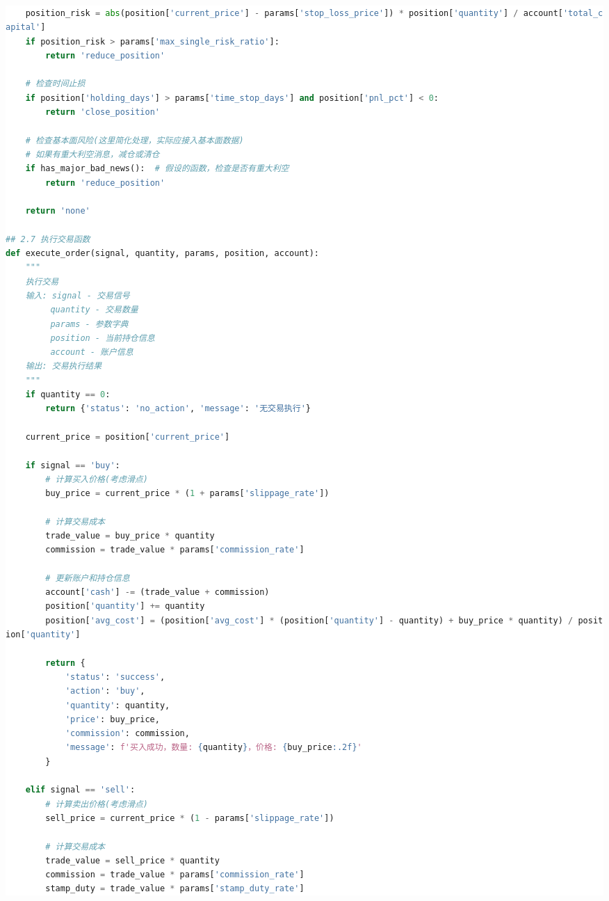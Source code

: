```python
    position_risk = abs(position['current_price'] - params['stop_loss_price']) * position['quantity'] / account['total_capital']
    if position_risk > params['max_single_risk_ratio']:
        return 'reduce_position'
    
    # 检查时间止损
    if position['holding_days'] > params['time_stop_days'] and position['pnl_pct'] < 0:
        return 'close_position'
    
    # 检查基本面风险(这里简化处理，实际应接入基本面数据)
    # 如果有重大利空消息，减仓或清仓
    if has_major_bad_news():  # 假设的函数，检查是否有重大利空
        return 'reduce_position'
    
    return 'none'

## 2.7 执行交易函数
def execute_order(signal, quantity, params, position, account):
    """
    执行交易
    输入: signal - 交易信号
         quantity - 交易数量
         params - 参数字典
         position - 当前持仓信息
         account - 账户信息
    输出: 交易执行结果
    """
    if quantity == 0:
        return {'status': 'no_action', 'message': '无交易执行'}
    
    current_price = position['current_price']
    
    if signal == 'buy':
        # 计算买入价格(考虑滑点)
        buy_price = current_price * (1 + params['slippage_rate'])
        
        # 计算交易成本
        trade_value = buy_price * quantity
        commission = trade_value * params['commission_rate']
        
        # 更新账户和持仓信息
        account['cash'] -= (trade_value + commission)
        position['quantity'] += quantity
        position['avg_cost'] = (position['avg_cost'] * (position['quantity'] - quantity) + buy_price * quantity) / position['quantity']
        
        return {
            'status': 'success',
            'action': 'buy',
            'quantity': quantity,
            'price': buy_price,
            'commission': commission,
            'message': f'买入成功，数量: {quantity}，价格: {buy_price:.2f}'
        }
    
    elif signal == 'sell':
        # 计算卖出价格(考虑滑点)
        sell_price = current_price * (1 - params['slippage_rate'])
        
        # 计算交易成本
        trade_value = sell_price * quantity
        commission = trade_value * params['commission_rate']
        stamp_duty = trade_value * params['stamp_duty_rate']
```